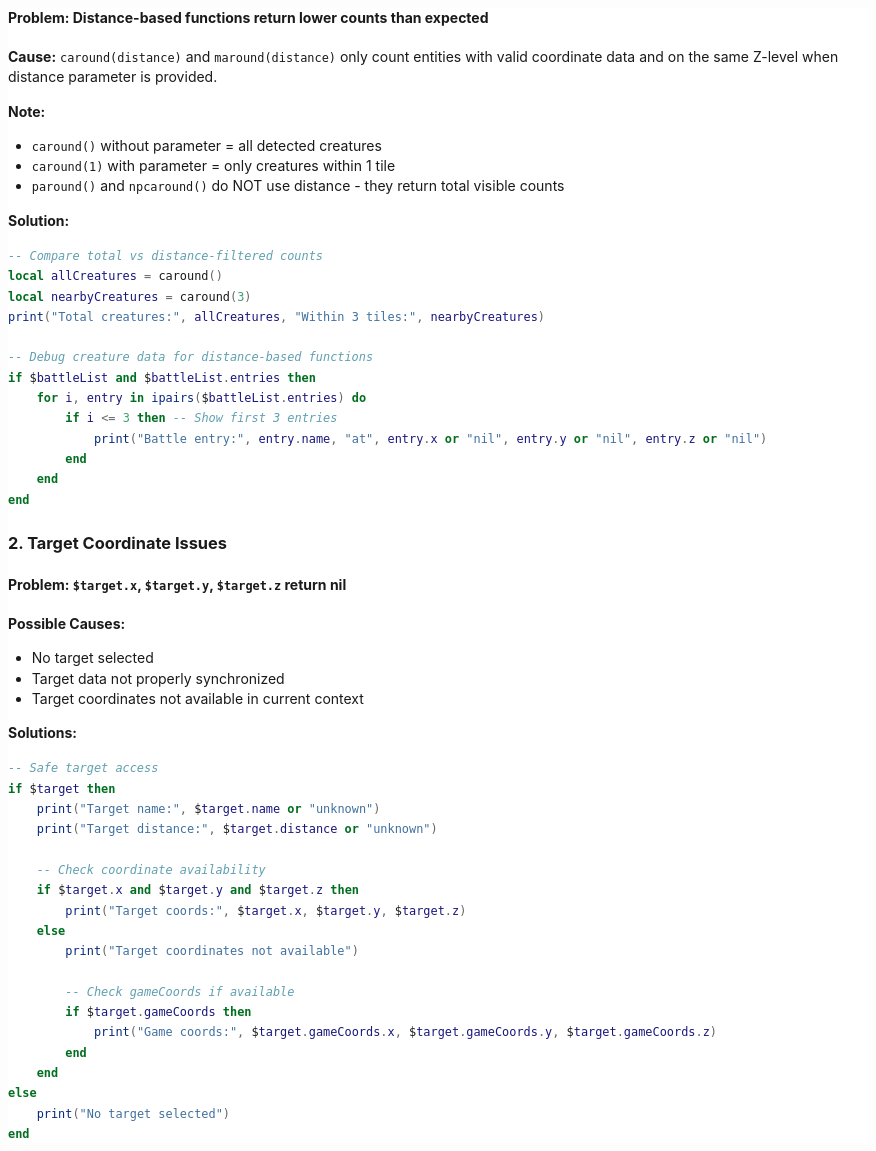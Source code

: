 #### Problem: Distance-based functions return lower counts than expected

**Cause:** `caround(distance)` and `maround(distance)` only count entities with valid coordinate data and on the same Z-level when distance parameter is provided.

**Note:** 
- `caround()` without parameter = all detected creatures
- `caround(1)` with parameter = only creatures within 1 tile  
- `paround()` and `npcaround()` do NOT use distance - they return total visible counts

**Solution:**
```lua
-- Compare total vs distance-filtered counts
local allCreatures = caround()
local nearbyCreatures = caround(3)
print("Total creatures:", allCreatures, "Within 3 tiles:", nearbyCreatures)

-- Debug creature data for distance-based functions
if $battleList and $battleList.entries then
    for i, entry in ipairs($battleList.entries) do
        if i <= 3 then -- Show first 3 entries
            print("Battle entry:", entry.name, "at", entry.x or "nil", entry.y or "nil", entry.z or "nil")
        end
    end
end
```

### 2. Target Coordinate Issues

#### Problem: `$target.x`, `$target.y`, `$target.z` return nil

**Possible Causes:**
- No target selected
- Target data not properly synchronized
- Target coordinates not available in current context

**Solutions:**
```lua
-- Safe target access
if $target then
    print("Target name:", $target.name or "unknown")
    print("Target distance:", $target.distance or "unknown")
    
    -- Check coordinate availability
    if $target.x and $target.y and $target.z then
        print("Target coords:", $target.x, $target.y, $target.z)
    else
        print("Target coordinates not available")
        
        -- Check gameCoords if available
        if $target.gameCoords then
            print("Game coords:", $target.gameCoords.x, $target.gameCoords.y, $target.gameCoords.z)
        end
    end
else
    print("No target selected")
end
```
